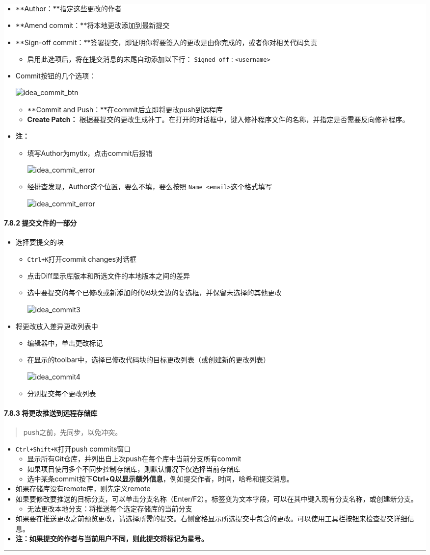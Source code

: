   * **Author：**指定这些更改的作者
  * **Amend commit：**将本地更改添加到最新提交
  * **Sign-off commit：**签署提交，即证明你将要签入的更改是由你完成的，或者你对相关代码负责
    * 启用此选项后，将在提交消息的末尾自动添加以下行： `Signed off：<username>`

* Commit按钮的几个选项：

  ![idea_commit_btn](https://i.imgur.com/EPBZKVc.png)

  * **Commit and Push：**在commit后立即将更改push到远程库
  * **Create Patch：** 根据要提交的更改生成补丁。在打开的对话框中，键入修补程序文件的名称，并指定是否需要反向修补程序。

* **注：**

  - 填写Author为mytlx，点击commit后报错

    ![idea_commit_error](https://i.imgur.com/qqgrMDG.png)

  - 经排查发现，Author这个位置，要么不填，要么按照 `Name <email>`这个格式填写

    ![idea_commit_error](https://i.imgur.com/yGJyZzH.png)

#### 7.8.2 提交文件的一部分

* 选择要提交的块

  * `Ctrl+K`打开commit changes对话框

  * 点击Diff显示库版本和所选文件的本地版本之间的差异

  * 选中要提交的每个已修改或新添加的代码块旁边的复选框，并保留未选择的其他更改

    ![idea_commit3](https://i.imgur.com/cwLpBiQ.png)

* 将更改放入差异更改列表中

  * 编辑器中，单击更改标记

  * 在显示的toolbar中，选择已修改代码块的目标更改列表（或创建新的更改列表）

    ![idea_commit4](https://i.imgur.com/NxdHEU8.png)

  * 分别提交每个更改列表

#### 7.8.3 将更改推送到远程存储库

> push之前，先同步，以免冲突。

* `Ctrl+Shift+K`打开push commits窗口
  * 显示所有Git仓库，并列出自上次push在每个库中当前分支所有commit
  * 如果项目使用多个不同步控制存储库，则默认情况下仅选择当前存储库
  * 选中某条commit按下**Ctrl+Q以显示额外信息**，例如提交作者，时间，哈希和提交消息。
* 如果存储库没有remote库，则先定义remote
* 如果要修改要推送的目标分支，可以单击分支名称（Enter/F2）。标签变为文本字段，可以在其中键入现有分支名称，或创建新分支。
  * 无法更改本地分支：将推送每个选定存储库的当前分支
* 如果要在推送更改之前预览更改，请选择所需的提交。右侧窗格显示所选提交中包含的更改。可以使用工具栏按钮来检查提交详细信息。
* **注：如果提交的作者与当前用户不同，则此提交将标记为星号。**

---
